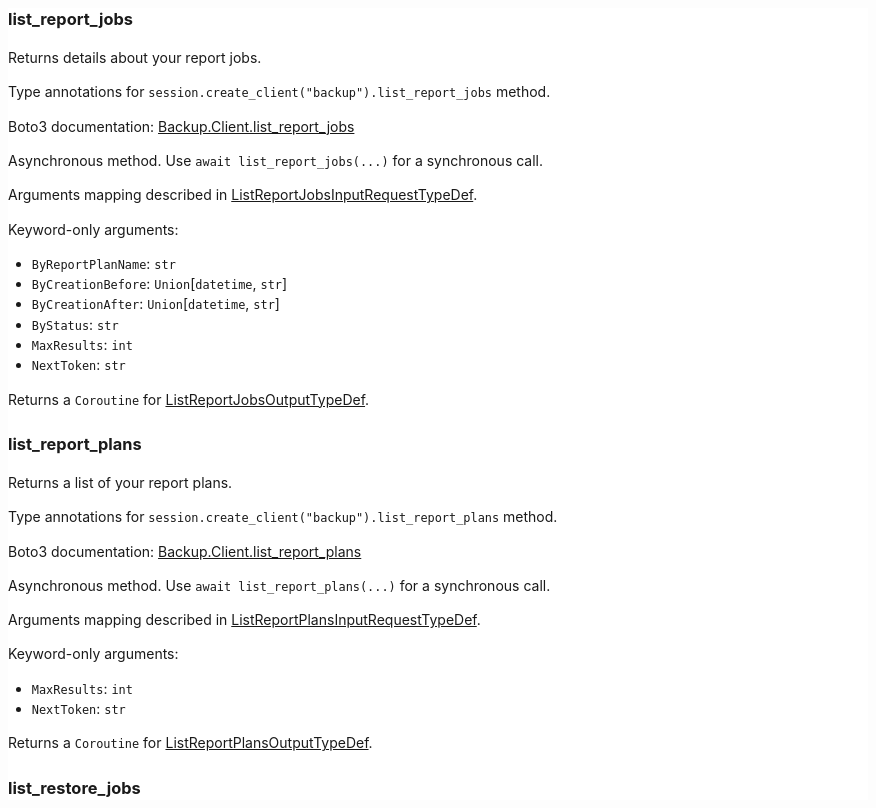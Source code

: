 <a id="list_report_jobs"></a>

### list_report_jobs

Returns details about your report jobs.

Type annotations for `session.create_client("backup").list_report_jobs` method.

Boto3 documentation:
[Backup.Client.list_report_jobs](https://boto3.amazonaws.com/v1/documentation/api/latest/reference/services/backup.html#Backup.Client.list_report_jobs)

Asynchronous method. Use `await list_report_jobs(...)` for a synchronous call.

Arguments mapping described in
[ListReportJobsInputRequestTypeDef](./type_defs.md#listreportjobsinputrequesttypedef).

Keyword-only arguments:

- `ByReportPlanName`: `str`
- `ByCreationBefore`: `Union`\[`datetime`, `str`\]
- `ByCreationAfter`: `Union`\[`datetime`, `str`\]
- `ByStatus`: `str`
- `MaxResults`: `int`
- `NextToken`: `str`

Returns a `Coroutine` for
[ListReportJobsOutputTypeDef](./type_defs.md#listreportjobsoutputtypedef).

<a id="list_report_plans"></a>

### list_report_plans

Returns a list of your report plans.

Type annotations for `session.create_client("backup").list_report_plans`
method.

Boto3 documentation:
[Backup.Client.list_report_plans](https://boto3.amazonaws.com/v1/documentation/api/latest/reference/services/backup.html#Backup.Client.list_report_plans)

Asynchronous method. Use `await list_report_plans(...)` for a synchronous call.

Arguments mapping described in
[ListReportPlansInputRequestTypeDef](./type_defs.md#listreportplansinputrequesttypedef).

Keyword-only arguments:

- `MaxResults`: `int`
- `NextToken`: `str`

Returns a `Coroutine` for
[ListReportPlansOutputTypeDef](./type_defs.md#listreportplansoutputtypedef).

<a id="list_restore_jobs"></a>

### list_restore_jobs

